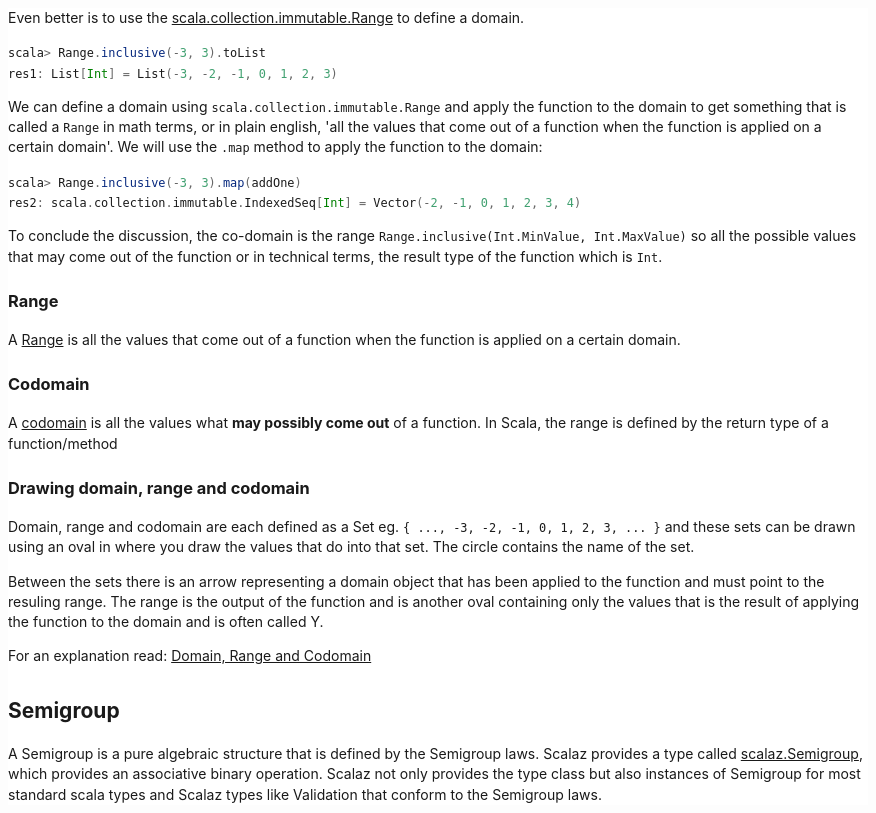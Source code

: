 Even better is to use the [scala.collection.immutable.Range](http://www.scala-lang.org/api/2.12.1/scala/collection/immutable/Range$.html)
to define a domain.

```scala
scala> Range.inclusive(-3, 3).toList
res1: List[Int] = List(-3, -2, -1, 0, 1, 2, 3)
```

We can define a domain using `scala.collection.immutable.Range` and apply the function to the domain to get
something that is called a `Range` in math terms, or in plain english, 'all the values that come out of a function
when the function is applied on a certain domain'. We will use the `.map` method to apply the function to the domain:

```scala
scala> Range.inclusive(-3, 3).map(addOne)
res2: scala.collection.immutable.IndexedSeq[Int] = Vector(-2, -1, 0, 1, 2, 3, 4)
```

To conclude the discussion, the co-domain is the range `Range.inclusive(Int.MinValue, Int.MaxValue)` so all the possible values
that may come out of the function or in technical terms, the result type of the function which is `Int`.

### Range
A [Range](http://www.mathsisfun.com/sets/domain-range-codomain.html) is all the values that come out of a function when
the function is applied on a certain domain.

### Codomain
A [codomain](http://www.mathsisfun.com/sets/domain-range-codomain.html) is all the values what __may possibly come out__ of a function.
In Scala, the range is defined by the return type of a function/method

### Drawing domain, range and codomain
Domain, range and codomain are each defined as a Set eg. `{ ..., -3, -2, -1, 0, 1, 2, 3, ... }` and these sets can be drawn
using an oval in where you draw the values that do into that set. The circle contains the name of the set.

Between the sets there is an arrow representing a domain object that has been applied to the function and must point to
the resuling range. The range is the output of the function and is another oval containing only the values that is the result
of applying the function to the domain and is often called Y.

For an explanation read: [Domain, Range and Codomain](http://www.mathsisfun.com/sets/domain-range-codomain.html)

## Semigroup
A Semigroup is a pure algebraic structure that is defined by the Semigroup laws. Scalaz provides a type called [scalaz.Semigroup](https://github.com/scalaz/scalaz/blob/v7.2.8/core/src/main/scala/scalaz/Semigroup.scala),
which provides an associative binary operation. Scalaz not only provides the type class but also instances of Semigroup for most
standard scala types and Scalaz types like Validation that conform to the Semigroup laws.
